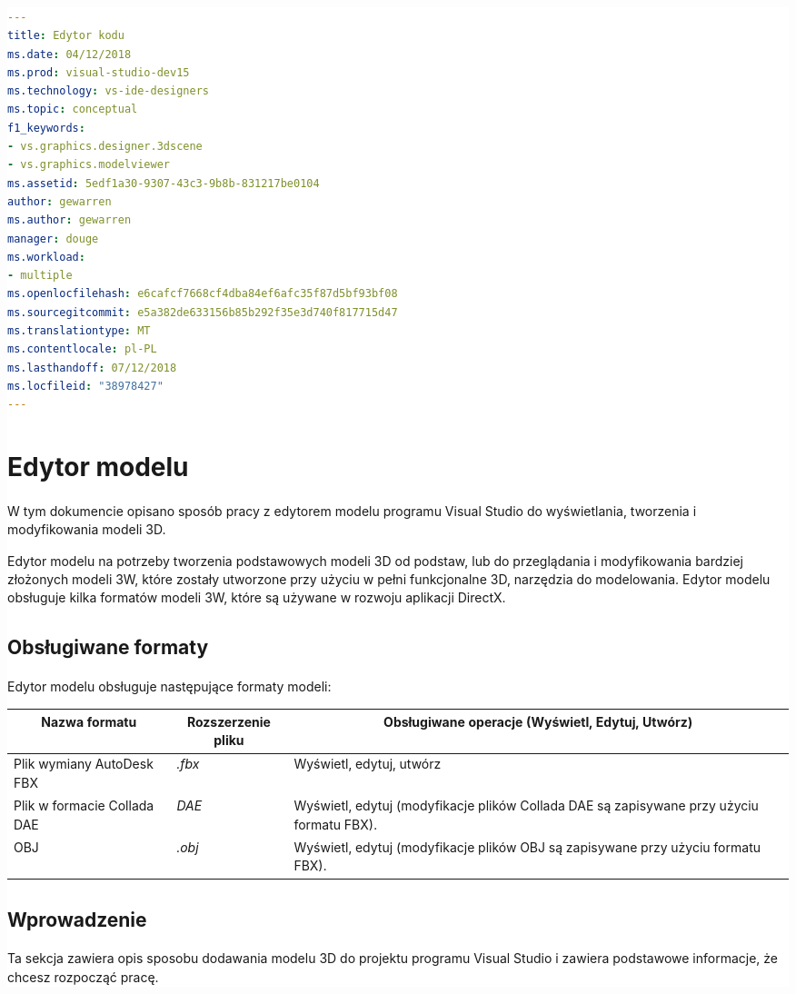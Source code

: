 ```yaml
---
title: Edytor kodu
ms.date: 04/12/2018
ms.prod: visual-studio-dev15
ms.technology: vs-ide-designers
ms.topic: conceptual
f1_keywords:
- vs.graphics.designer.3dscene
- vs.graphics.modelviewer
ms.assetid: 5edf1a30-9307-43c3-9b8b-831217be0104
author: gewarren
ms.author: gewarren
manager: douge
ms.workload:
- multiple
ms.openlocfilehash: e6cafcf7668cf4dba84ef6afc35f87d5bf93bf08
ms.sourcegitcommit: e5a382de633156b85b292f35e3d740f817715d47
ms.translationtype: MT
ms.contentlocale: pl-PL
ms.lasthandoff: 07/12/2018
ms.locfileid: "38978427"
---
```

# <a name="model-editor"></a>Edytor modelu

W tym dokumencie opisano sposób pracy z edytorem modelu programu Visual Studio do wyświetlania, tworzenia i modyfikowania modeli 3D.

Edytor modelu na potrzeby tworzenia podstawowych modeli 3D od podstaw, lub do przeglądania i modyfikowania bardziej złożonych modeli 3W, które zostały utworzone przy użyciu w pełni funkcjonalne 3D, narzędzia do modelowania. Edytor modelu obsługuje kilka formatów modeli 3W, które są używane w rozwoju aplikacji DirectX.

## <a name="supported-formats"></a>Obsługiwane formaty

Edytor modelu obsługuje następujące formaty modeli:

|Nazwa formatu|Rozszerzenie pliku|Obsługiwane operacje (Wyświetl, Edytuj, Utwórz)|
|-----------------|--------------------|-------------------------------------------------|
|Plik wymiany AutoDesk FBX|*.fbx*|Wyświetl, edytuj, utwórz|
|Plik w formacie Collada DAE|*DAE*|Wyświetl, edytuj (modyfikacje plików Collada DAE są zapisywane przy użyciu formatu FBX).|
|OBJ|*.obj*|Wyświetl, edytuj (modyfikacje plików OBJ są zapisywane przy użyciu formatu FBX).|

## <a name="get-started"></a>Wprowadzenie

Ta sekcja zawiera opis sposobu dodawania modelu 3D do projektu programu Visual Studio i zawiera podstawowe informacje, że chcesz rozpocząć pracę.
